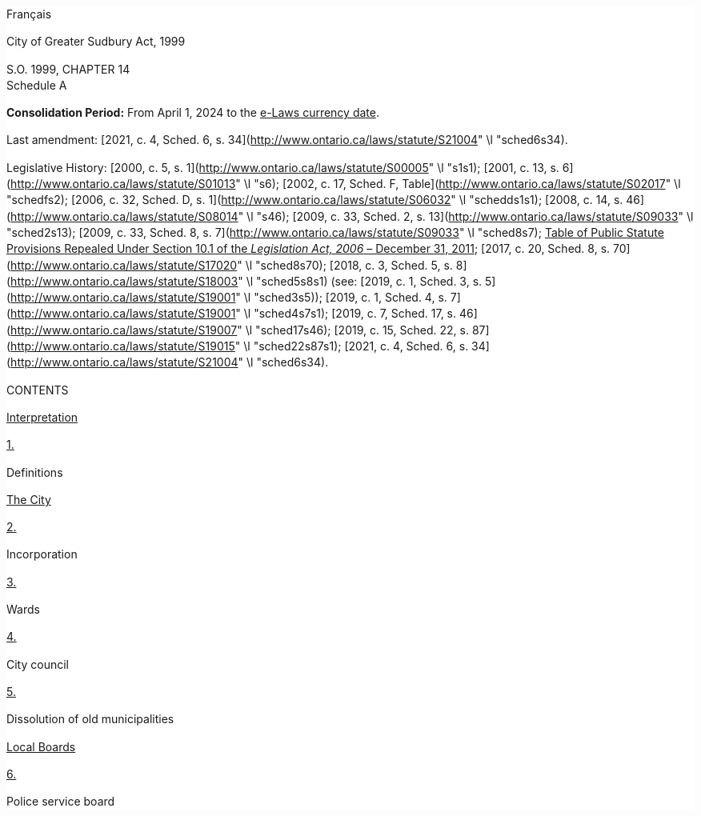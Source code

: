 [<a id="Top"></a>Français](http://www.ontario.ca/fr/lois/loi/99c14a)

City of Greater Sudbury Act, 1999

S\.O\. 1999, CHAPTER 14  
Schedule A

__Consolidation Period:__ From April 1, 2024 to the [e\-Laws currency date](http://www.e-laws.gov.on.ca/navigation?file=currencyDates&lang=en)\.

Last amendment: [2021, c\. 4, Sched\. 6, s\. 34](http://www.ontario.ca/laws/statute/S21004" \l "sched6s34)\.

Legislative History: [2000, c\. 5, s\. 1](http://www.ontario.ca/laws/statute/S00005" \l "s1s1); [2001, c\. 13, s\. 6](http://www.ontario.ca/laws/statute/S01013" \l "s6); [2002, c\. 17, Sched\. F, Table](http://www.ontario.ca/laws/statute/S02017" \l "schedfs2); [2006, c\. 32, Sched\. D, s\. 1](http://www.ontario.ca/laws/statute/S06032" \l "schedds1s1); [2008, c\. 14, s\. 46](http://www.ontario.ca/laws/statute/S08014" \l "s46); [2009, c\. 33, Sched\. 2, s\. 13](http://www.ontario.ca/laws/statute/S09033" \l "sched2s13); [2009, c\. 33, Sched\. 8, s\. 7](http://www.ontario.ca/laws/statute/S09033" \l "sched8s7); [Table of Public Statute Provisions Repealed Under Section 10\.1 of the *Legislation Act, 2006* – December 31, 2011](https://www.ontario.ca/laws/public-statute-provisions-repealed-under-section-101-legislation-act-2006); [2017, c\. 20, Sched\. 8, s\. 70](http://www.ontario.ca/laws/statute/S17020" \l "sched8s70); [2018, c\. 3, Sched\. 5, s\. 8](http://www.ontario.ca/laws/statute/S18003" \l "sched5s8s1) \(see: [2019, c\. 1, Sched\. 3, s\. 5](http://www.ontario.ca/laws/statute/S19001" \l "sched3s5)\); [2019, c\. 1, Sched\. 4, s\. 7](http://www.ontario.ca/laws/statute/S19001" \l "sched4s7s1); [2019, c\. 7, Sched\. 17, s\. 46](http://www.ontario.ca/laws/statute/S19007" \l "sched17s46); [2019, c\. 15, Sched\. 22, s\. 87](http://www.ontario.ca/laws/statute/S19015" \l "sched22s87s1); [2021, c\. 4, Sched\. 6, s\. 34](http://www.ontario.ca/laws/statute/S21004" \l "sched6s34)\.

CONTENTS

[Interpretation](#BK0)

[1\.](#BK1)

Definitions

[The City](#BK2)

[2\.](#BK3)

Incorporation

[3\.](#BK4)

Wards

[4\.](#BK5)

City council

[5\.](#BK6)

Dissolution of old municipalities

[Local Boards](#BK7)

[6\.](#BK9)

Police service board
